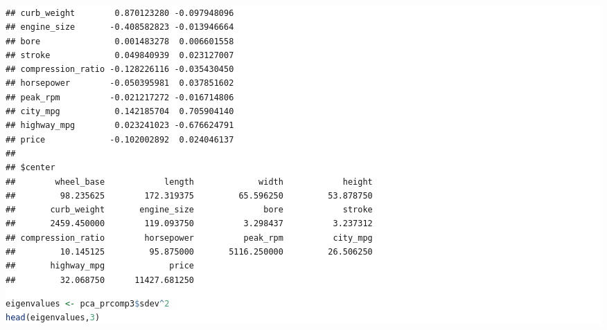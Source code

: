     ## curb_weight        0.870123280 -0.097948096
    ## engine_size       -0.408582823 -0.013946664
    ## bore               0.001483278  0.006601558
    ## stroke             0.049840939  0.023127007
    ## compression_ratio -0.128226116 -0.035430450
    ## horsepower        -0.050395981  0.037851602
    ## peak_rpm          -0.021217272 -0.016714806
    ## city_mpg           0.142185704  0.705904140
    ## highway_mpg        0.023241023 -0.676624791
    ## price             -0.102002892  0.024046137
    ## 
    ## $center
    ##        wheel_base            length             width            height 
    ##         98.235625        172.319375         65.596250         53.878750 
    ##       curb_weight       engine_size              bore            stroke 
    ##       2459.450000        119.093750          3.298437          3.237312 
    ## compression_ratio        horsepower          peak_rpm          city_mpg 
    ##         10.145125         95.875000       5116.250000         26.506250 
    ##       highway_mpg             price 
    ##         32.068750      11427.681250

``` r
eigenvalues <- pca_prcomp3$sdev^2
head(eigenvalues,3)
```
